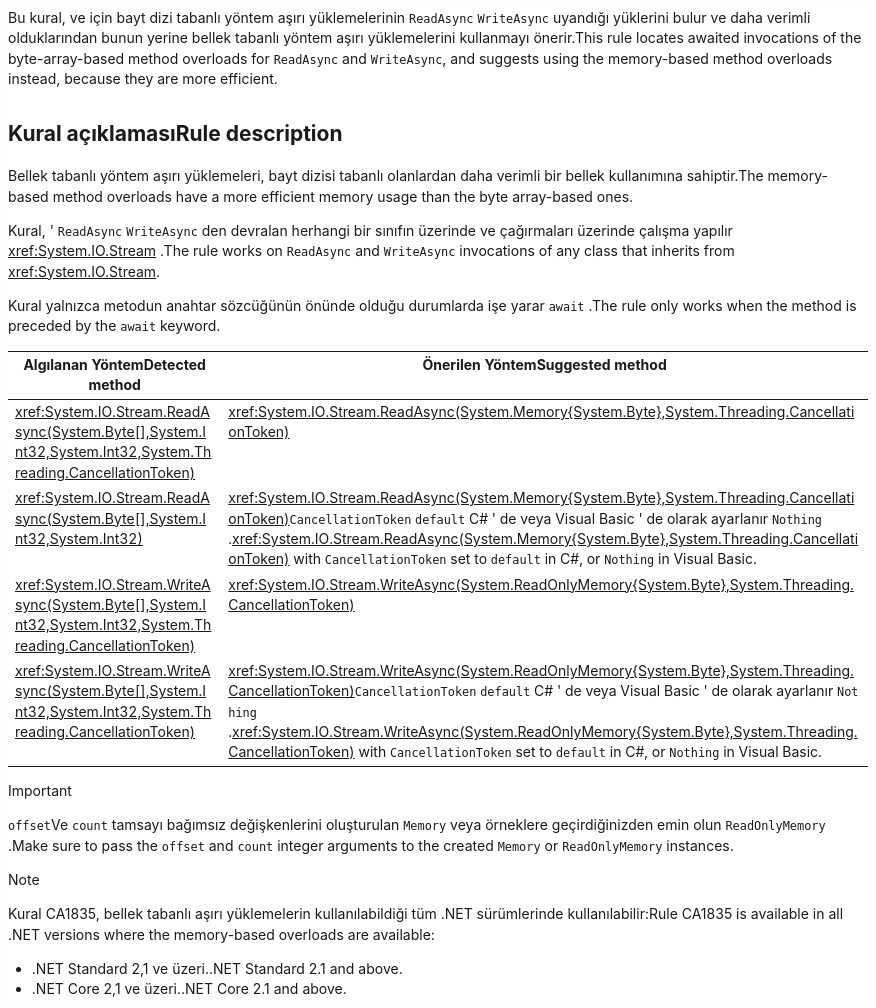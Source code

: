 <span data-ttu-id="06ee2-114">Bu kural, ve için bayt dizi tabanlı yöntem aşırı yüklemelerinin `ReadAsync` `WriteAsync` uyandığı yüklerini bulur ve daha verimli olduklarından bunun yerine bellek tabanlı yöntem aşırı yüklemelerini kullanmayı önerir.</span><span class="sxs-lookup"><span data-stu-id="06ee2-114">This rule locates awaited invocations of the byte-array-based method overloads for `ReadAsync` and `WriteAsync`, and suggests using the memory-based method overloads instead, because they are more efficient.</span></span>

## <a name="rule-description"></a><span data-ttu-id="06ee2-115">Kural açıklaması</span><span class="sxs-lookup"><span data-stu-id="06ee2-115">Rule description</span></span>

<span data-ttu-id="06ee2-116">Bellek tabanlı yöntem aşırı yüklemeleri, bayt dizisi tabanlı olanlardan daha verimli bir bellek kullanımına sahiptir.</span><span class="sxs-lookup"><span data-stu-id="06ee2-116">The memory-based method overloads have a more efficient memory usage than the byte array-based ones.</span></span>

<span data-ttu-id="06ee2-117">Kural, ' `ReadAsync` `WriteAsync` den devralan herhangi bir sınıfın üzerinde ve çağırmaları üzerinde çalışma yapılır <xref:System.IO.Stream> .</span><span class="sxs-lookup"><span data-stu-id="06ee2-117">The rule works on `ReadAsync` and `WriteAsync` invocations of any class that inherits from <xref:System.IO.Stream>.</span></span>

<span data-ttu-id="06ee2-118">Kural yalnızca metodun anahtar sözcüğünün önünde olduğu durumlarda işe yarar `await` .</span><span class="sxs-lookup"><span data-stu-id="06ee2-118">The rule only works when the method is preceded by the `await` keyword.</span></span>

|<span data-ttu-id="06ee2-119">Algılanan Yöntem</span><span class="sxs-lookup"><span data-stu-id="06ee2-119">Detected method</span></span>|<span data-ttu-id="06ee2-120">Önerilen Yöntem</span><span class="sxs-lookup"><span data-stu-id="06ee2-120">Suggested method</span></span>|
|-|-|
|<xref:System.IO.Stream.ReadAsync(System.Byte[],System.Int32,System.Int32,System.Threading.CancellationToken)>|<xref:System.IO.Stream.ReadAsync(System.Memory{System.Byte},System.Threading.CancellationToken)>|
|<xref:System.IO.Stream.ReadAsync(System.Byte[],System.Int32,System.Int32)>|<span data-ttu-id="06ee2-121"><xref:System.IO.Stream.ReadAsync(System.Memory{System.Byte},System.Threading.CancellationToken)>`CancellationToken` `default` C# ' de veya Visual Basic ' de olarak ayarlanır `Nothing` .</span><span class="sxs-lookup"><span data-stu-id="06ee2-121"><xref:System.IO.Stream.ReadAsync(System.Memory{System.Byte},System.Threading.CancellationToken)> with `CancellationToken` set to `default` in C#, or `Nothing` in Visual Basic.</span></span>|
|<xref:System.IO.Stream.WriteAsync(System.Byte[],System.Int32,System.Int32,System.Threading.CancellationToken)>|<xref:System.IO.Stream.WriteAsync(System.ReadOnlyMemory{System.Byte},System.Threading.CancellationToken)>|
|<xref:System.IO.Stream.WriteAsync(System.Byte[],System.Int32,System.Int32,System.Threading.CancellationToken)>|<span data-ttu-id="06ee2-122"><xref:System.IO.Stream.WriteAsync(System.ReadOnlyMemory{System.Byte},System.Threading.CancellationToken)>`CancellationToken` `default` C# ' de veya Visual Basic ' de olarak ayarlanır `Nothing` .</span><span class="sxs-lookup"><span data-stu-id="06ee2-122"><xref:System.IO.Stream.WriteAsync(System.ReadOnlyMemory{System.Byte},System.Threading.CancellationToken)> with `CancellationToken` set to `default` in C#, or `Nothing` in Visual Basic.</span></span>|

> [!IMPORTANT]
> <span data-ttu-id="06ee2-123">`offset`Ve `count` tamsayı bağımsız değişkenlerini oluşturulan `Memory` veya örneklere geçirdiğinizden emin olun `ReadOnlyMemory` .</span><span class="sxs-lookup"><span data-stu-id="06ee2-123">Make sure to pass the `offset` and `count` integer arguments to the created `Memory` or `ReadOnlyMemory` instances.</span></span>

> [!NOTE]
> <span data-ttu-id="06ee2-124">Kural CA1835, bellek tabanlı aşırı yüklemelerin kullanılabildiği tüm .NET sürümlerinde kullanılabilir:</span><span class="sxs-lookup"><span data-stu-id="06ee2-124">Rule CA1835 is available in all .NET versions where the memory-based overloads are available:</span></span>
>
> - <span data-ttu-id="06ee2-125">.NET Standard 2,1 ve üzeri.</span><span class="sxs-lookup"><span data-stu-id="06ee2-125">.NET Standard 2.1 and above.</span></span>
> - <span data-ttu-id="06ee2-126">.NET Core 2,1 ve üzeri.</span><span class="sxs-lookup"><span data-stu-id="06ee2-126">.NET Core 2.1 and above.</span></span>

